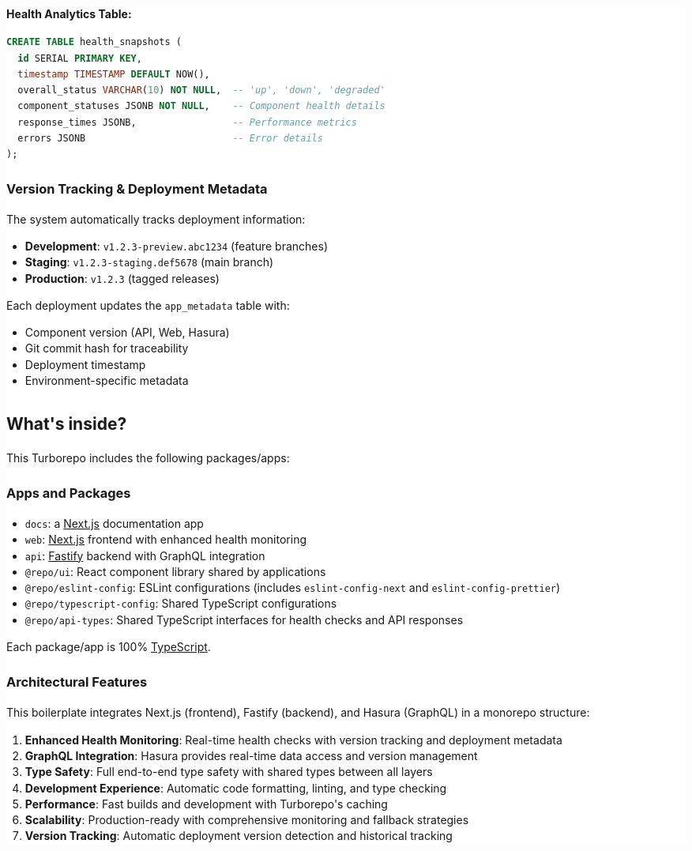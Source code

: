 **Health Analytics Table:**

```sql
CREATE TABLE health_snapshots (
  id SERIAL PRIMARY KEY,
  timestamp TIMESTAMP DEFAULT NOW(),
  overall_status VARCHAR(10) NOT NULL,  -- 'up', 'down', 'degraded'
  component_statuses JSONB NOT NULL,    -- Component health details
  response_times JSONB,                 -- Performance metrics
  errors JSONB                          -- Error details
);
```

### Version Tracking & Deployment Metadata

The system automatically tracks deployment information:

- **Development**: `v1.2.3-preview.abc1234` (feature branches)
- **Staging**: `v1.2.3-staging.def5678` (main branch)
- **Production**: `v1.2.3` (tagged releases)

Each deployment updates the `app_metadata` table with:

- Component version (API, Web, Hasura)
- Git commit hash for traceability
- Deployment timestamp
- Environment-specific metadata

## What's inside?

This Turborepo includes the following packages/apps:

### Apps and Packages

- `docs`: a [Next.js](https://nextjs.org/) documentation app
- `web`: [Next.js](https://nextjs.org/) frontend with enhanced health monitoring
- `api`: [Fastify](https://fastify.io/) backend with GraphQL integration
- `@repo/ui`: React component library shared by applications
- `@repo/eslint-config`: ESLint configurations (includes `eslint-config-next` and `eslint-config-prettier`)
- `@repo/typescript-config`: Shared TypeScript configurations
- `@repo/api-types`: Shared TypeScript interfaces for health checks and API responses

Each package/app is 100% [TypeScript](https://www.typescriptlang.org/).

### Architectural Features

This boilerplate integrates Next.js (frontend), Fastify (backend), and Hasura (GraphQL) in a monorepo structure:

1. **Enhanced Health Monitoring**: Real-time health checks with version tracking and deployment metadata
2. **GraphQL Integration**: Hasura provides real-time data access and version management
3. **Type Safety**: Full end-to-end type safety with shared types between all layers
4. **Development Experience**: Automatic code formatting, linting, and type checking
5. **Performance**: Fast builds and development with Turborepo's caching
6. **Scalability**: Production-ready with comprehensive monitoring and fallback strategies
7. **Version Tracking**: Automatic deployment version detection and historical tracking
